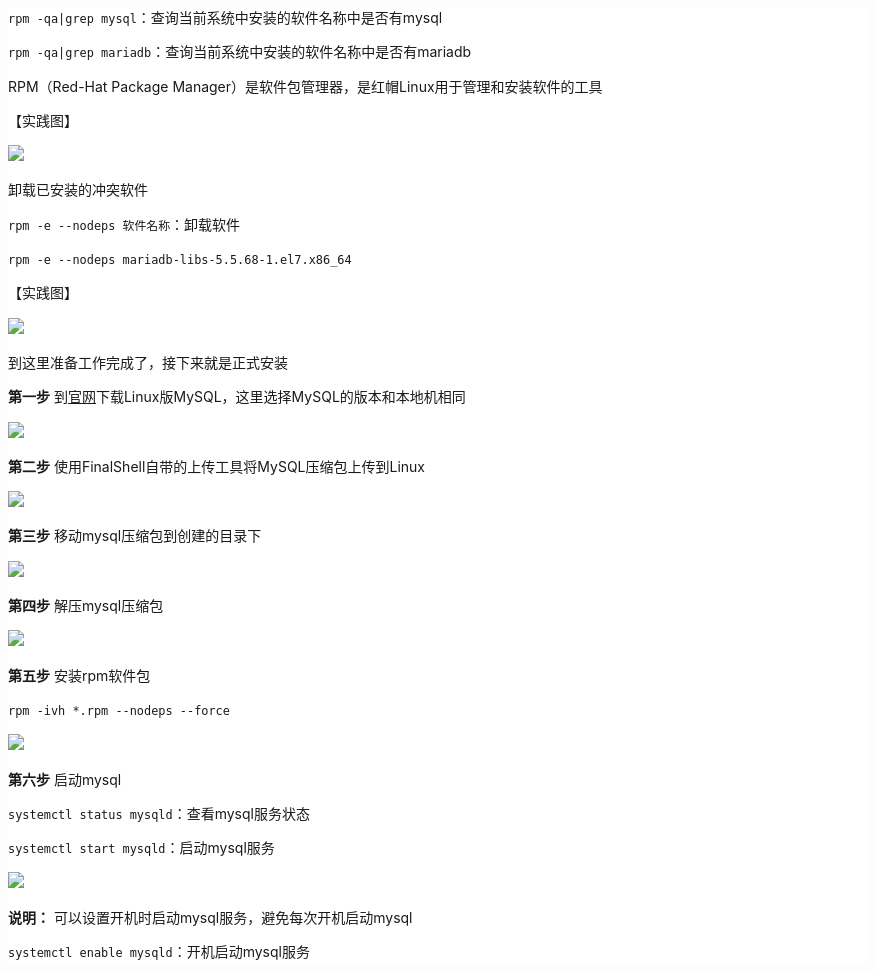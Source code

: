 `rpm -qa|grep mysql`：查询当前系统中安装的软件名称中是否有mysql

`rpm -qa|grep mariadb`：查询当前系统中安装的软件名称中是否有mariadb

RPM（Red-Hat Package Manager）是软件包管理器，是红帽Linux用于管理和安装软件的工具

【实践图】

[![](https://mk-image-article.oss-cn-hangzhou.aliyuncs.com/img/image-20230722214231594.png)
](https://mk-image-article.oss-cn-hangzhou.aliyuncs.com/img/image-20230722214231594.png)

卸载已安装的冲突软件

`rpm -e --nodeps 软件名称`：卸载软件

`rpm -e --nodeps mariadb-libs-5.5.68-1.el7.x86_64`

【实践图】

[![](https://mk-image-article.oss-cn-hangzhou.aliyuncs.com/img/image-20230722214708954.png)
](https://mk-image-article.oss-cn-hangzhou.aliyuncs.com/img/image-20230722214708954.png)

到这里准备工作完成了，接下来就是正式安装

**第一步** 到[官网](https://downloads.mysql.com/archives/community)下载Linux版MySQL，这里选择MySQL的版本和本地机相同

[![](https://mk-image-article.oss-cn-hangzhou.aliyuncs.com/img/image-20230722215310980.png)
](https://mk-image-article.oss-cn-hangzhou.aliyuncs.com/img/image-20230722215310980.png)

**第二步** 使用FinalShell自带的上传工具将MySQL压缩包上传到Linux

[![](https://mk-image-article.oss-cn-hangzhou.aliyuncs.com/img/image-20230722215829742.png)
](https://mk-image-article.oss-cn-hangzhou.aliyuncs.com/img/image-20230722215829742.png)

**第三步** 移动mysql压缩包到创建的目录下

[![](https://mk-image-article.oss-cn-hangzhou.aliyuncs.com/img/image-20230722220105983.png)
](https://mk-image-article.oss-cn-hangzhou.aliyuncs.com/img/image-20230722220105983.png)

**第四步** 解压mysql压缩包

[![](https://mk-image-article.oss-cn-hangzhou.aliyuncs.com/img/image-20230722220429858.png)
](https://mk-image-article.oss-cn-hangzhou.aliyuncs.com/img/image-20230722220429858.png)

**第五步** 安装rpm软件包

`rpm -ivh *.rpm --nodeps --force`

[![](https://mk-image-article.oss-cn-hangzhou.aliyuncs.com/img/image-20230722221603126.png)
](https://mk-image-article.oss-cn-hangzhou.aliyuncs.com/img/image-20230722221603126.png)

**第六步** 启动mysql

`systemctl status mysqld`：查看mysql服务状态

`systemctl start mysqld`：启动mysql服务

[![](https://mk-image-article.oss-cn-hangzhou.aliyuncs.com/img/image-20230722222026605.png)
](https://mk-image-article.oss-cn-hangzhou.aliyuncs.com/img/image-20230722222026605.png)

**说明：**  可以设置开机时启动mysql服务，避免每次开机启动mysql

`systemctl enable mysqld`：开机启动mysql服务

